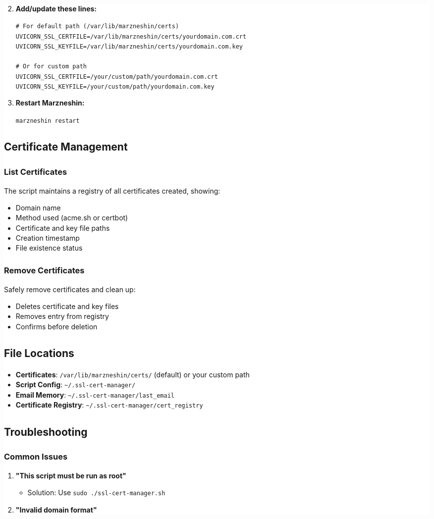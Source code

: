 2. **Add/update these lines:**

   ```env
   # For default path (/var/lib/marzneshin/certs)
   UVICORN_SSL_CERTFILE=/var/lib/marzneshin/certs/yourdomain.com.crt
   UVICORN_SSL_KEYFILE=/var/lib/marzneshin/certs/yourdomain.com.key

   # Or for custom path
   UVICORN_SSL_CERTFILE=/your/custom/path/yourdomain.com.crt
   UVICORN_SSL_KEYFILE=/your/custom/path/yourdomain.com.key
   ```

3. **Restart Marzneshin:**
   ```bash
   marzneshin restart
   ```

## Certificate Management

### List Certificates

The script maintains a registry of all certificates created, showing:

- Domain name
- Method used (acme.sh or certbot)
- Certificate and key file paths
- Creation timestamp
- File existence status

### Remove Certificates

Safely remove certificates and clean up:

- Deletes certificate and key files
- Removes entry from registry
- Confirms before deletion

## File Locations

- **Certificates**: `/var/lib/marzneshin/certs/` (default) or your custom path
- **Script Config**: `~/.ssl-cert-manager/`
- **Email Memory**: `~/.ssl-cert-manager/last_email`
- **Certificate Registry**: `~/.ssl-cert-manager/cert_registry`

## Troubleshooting

### Common Issues

1. **"This script must be run as root"**

   - Solution: Use `sudo ./ssl-cert-manager.sh`

2. **"Invalid domain format"**
